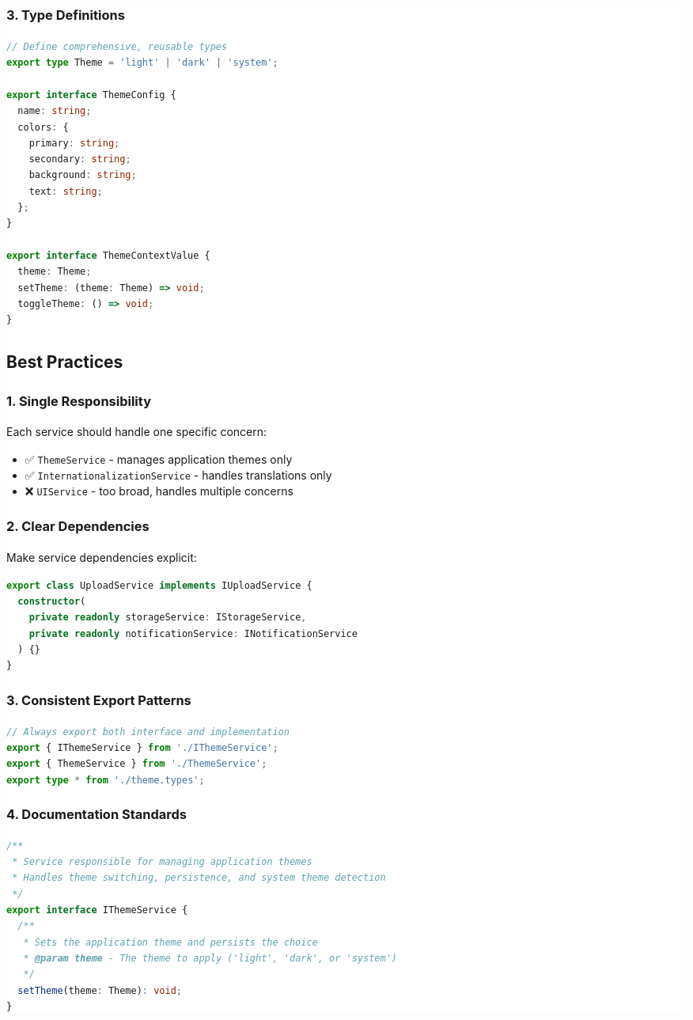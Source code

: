 ### **3. Type Definitions**
```typescript
// Define comprehensive, reusable types
export type Theme = 'light' | 'dark' | 'system';

export interface ThemeConfig {
  name: string;
  colors: {
    primary: string;
    secondary: string;
    background: string;
    text: string;
  };
}

export interface ThemeContextValue {
  theme: Theme;
  setTheme: (theme: Theme) => void;
  toggleTheme: () => void;
}
```

## Best Practices

### **1. Single Responsibility**
Each service should handle one specific concern:
- ✅ `ThemeService` - manages application themes only
- ✅ `InternationalizationService` - handles translations only
- ❌ `UIService` - too broad, handles multiple concerns

### **2. Clear Dependencies**
Make service dependencies explicit:
```typescript
export class UploadService implements IUploadService {
  constructor(
    private readonly storageService: IStorageService,
    private readonly notificationService: INotificationService
  ) {}
}
```

### **3. Consistent Export Patterns**
```typescript
// Always export both interface and implementation
export { IThemeService } from './IThemeService';
export { ThemeService } from './ThemeService';
export type * from './theme.types';
```

### **4. Documentation Standards**
```typescript
/**
 * Service responsible for managing application themes
 * Handles theme switching, persistence, and system theme detection
 */
export interface IThemeService {
  /**
   * Sets the application theme and persists the choice
   * @param theme - The theme to apply ('light', 'dark', or 'system')
   */
  setTheme(theme: Theme): void;
}
```